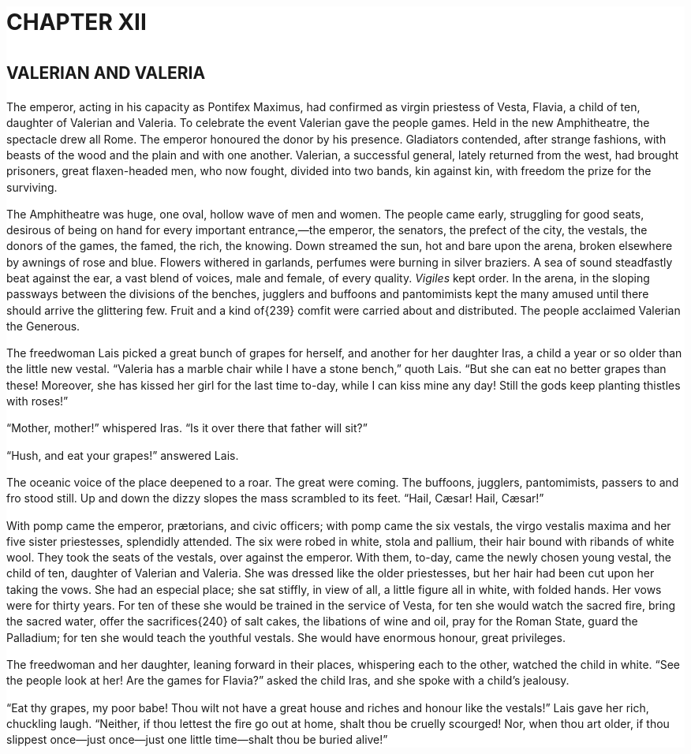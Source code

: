 # CHAPTER XII

## VALERIAN AND VALERIA

The emperor, acting in his capacity as Pontifex Maximus, had confirmed as virgin priestess of Vesta, Flavia, a child of ten, daughter of Valerian and Valeria. To celebrate the event Valerian gave the people games. Held in the new Amphitheatre, the spectacle drew all Rome. The emperor honoured the donor by his presence. Gladiators contended, after strange fashions, with beasts of the wood and the plain and with one another. Valerian, a successful general, lately returned from the west, had brought prisoners, great flaxen-headed men, who now fought, divided into two bands, kin against kin, with freedom the prize for the surviving.

The Amphitheatre was huge, one oval, hollow wave of men and women. The people came early, struggling for good seats, desirous of being on hand for every important entrance,—the emperor, the senators, the prefect of the city, the vestals, the donors of the games, the famed, the rich, the knowing. Down streamed the sun, hot and bare upon the arena, broken elsewhere by awnings of rose and blue. Flowers withered in garlands, perfumes were burning in silver braziers. A sea of sound steadfastly beat against the ear, a vast blend of voices, male and female, of every quality. *Vigiles* kept order. In the arena, in the sloping passways between the divisions of the benches, jugglers and buffoons and pantomimists kept the many amused until there should arrive the glittering few. Fruit and a kind of{239} comfit were carried about and distributed. The people acclaimed Valerian the Generous.

The freedwoman Lais picked a great bunch of grapes for herself, and another for her daughter Iras, a child a year or so older than the little new vestal. “Valeria has a marble chair while I have a stone bench,” quoth Lais. “But she can eat no better grapes than these! Moreover, she has kissed her girl for the last time to-day, while I can kiss mine any day! Still the gods keep planting thistles with roses!”

“Mother, mother!” whispered Iras. “Is it over there that father will sit?”

“Hush, and eat your grapes!” answered Lais.

The oceanic voice of the place deepened to a roar. The great were coming. The buffoons, jugglers, pantomimists, passers to and fro stood still. Up and down the dizzy slopes the mass scrambled to its feet. “Hail, Cæsar! Hail, Cæsar!”

With pomp came the emperor, prætorians, and civic officers; with pomp came the six vestals, the virgo vestalis maxima and her five sister priestesses, splendidly attended. The six were robed in white, stola and pallium, their hair bound with ribands of white wool. They took the seats of the vestals, over against the emperor. With them, to-day, came the newly chosen young vestal, the child of ten, daughter of Valerian and Valeria. She was dressed like the older priestesses, but her hair had been cut upon her taking the vows. She had an especial place; she sat stiffly, in view of all, a little figure all in white, with folded hands. Her vows were for thirty years. For ten of these she would be trained in the service of Vesta, for ten she would watch the sacred fire, bring the sacred water, offer the sacrifices{240} of salt cakes, the libations of wine and oil, pray for the Roman State, guard the Palladium; for ten she would teach the youthful vestals. She would have enormous honour, great privileges.

The freedwoman and her daughter, leaning forward in their places, whispering each to the other, watched the child in white. “See the people look at her! Are the games for Flavia?” asked the child Iras, and she spoke with a child’s jealousy.

“Eat thy grapes, my poor babe! Thou wilt not have a great house and riches and honour like the vestals!” Lais gave her rich, chuckling laugh. “Neither, if thou lettest the fire go out at home, shalt thou be cruelly scourged! Nor, when thou art older, if thou slippest once—just once—just one little time—shalt thou be buried alive!”
